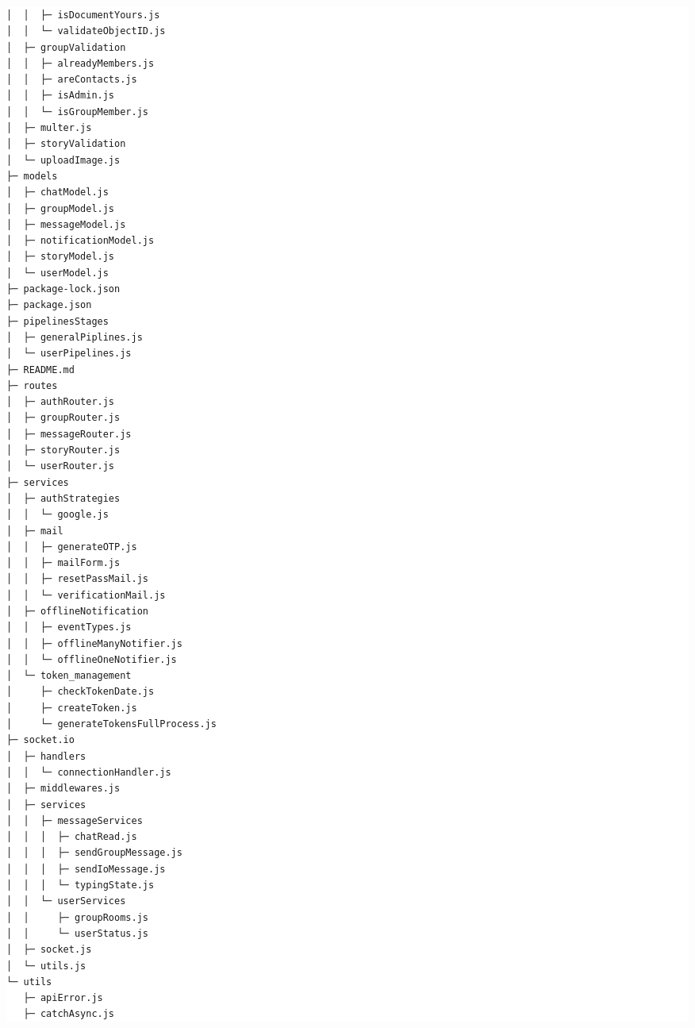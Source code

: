 ```
│  │  ├─ isDocumentYours.js
│  │  └─ validateObjectID.js
│  ├─ groupValidation
│  │  ├─ alreadyMembers.js
│  │  ├─ areContacts.js
│  │  ├─ isAdmin.js
│  │  └─ isGroupMember.js
│  ├─ multer.js
│  ├─ storyValidation
│  └─ uploadImage.js
├─ models
│  ├─ chatModel.js
│  ├─ groupModel.js
│  ├─ messageModel.js
│  ├─ notificationModel.js
│  ├─ storyModel.js
│  └─ userModel.js
├─ package-lock.json
├─ package.json
├─ pipelinesStages
│  ├─ generalPiplines.js
│  └─ userPipelines.js
├─ README.md
├─ routes
│  ├─ authRouter.js
│  ├─ groupRouter.js
│  ├─ messageRouter.js
│  ├─ storyRouter.js
│  └─ userRouter.js
├─ services
│  ├─ authStrategies
│  │  └─ google.js
│  ├─ mail
│  │  ├─ generateOTP.js
│  │  ├─ mailForm.js
│  │  ├─ resetPassMail.js
│  │  └─ verificationMail.js
│  ├─ offlineNotification
│  │  ├─ eventTypes.js
│  │  ├─ offlineManyNotifier.js
│  │  └─ offlineOneNotifier.js
│  └─ token_management
│     ├─ checkTokenDate.js
│     ├─ createToken.js
│     └─ generateTokensFullProcess.js
├─ socket.io
│  ├─ handlers
│  │  └─ connectionHandler.js
│  ├─ middlewares.js
│  ├─ services
│  │  ├─ messageServices
│  │  │  ├─ chatRead.js
│  │  │  ├─ sendGroupMessage.js
│  │  │  ├─ sendIoMessage.js
│  │  │  └─ typingState.js
│  │  └─ userServices
│  │     ├─ groupRooms.js
│  │     └─ userStatus.js
│  ├─ socket.js
│  └─ utils.js
└─ utils
   ├─ apiError.js
   ├─ catchAsync.js
```